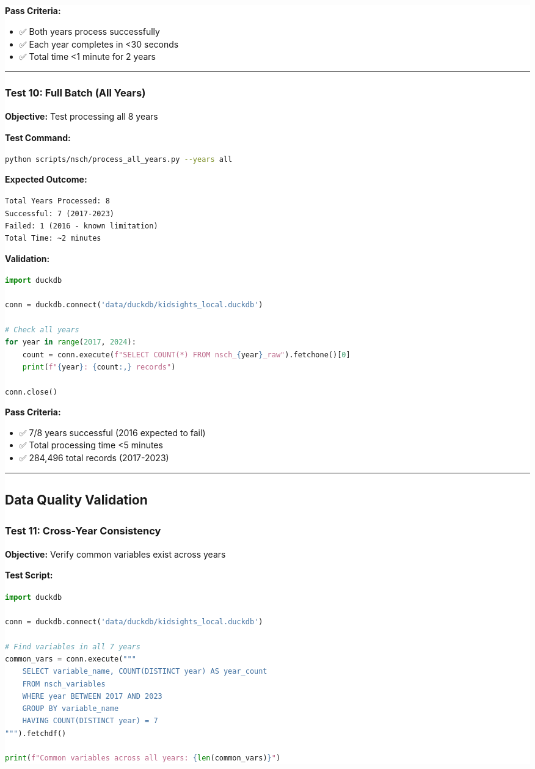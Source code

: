 **Pass Criteria:**
- ✅ Both years process successfully
- ✅ Each year completes in <30 seconds
- ✅ Total time <1 minute for 2 years

---

### Test 10: Full Batch (All Years)

**Objective:** Test processing all 8 years

**Test Command:**
```bash
python scripts/nsch/process_all_years.py --years all
```

**Expected Outcome:**
```
Total Years Processed: 8
Successful: 7 (2017-2023)
Failed: 1 (2016 - known limitation)
Total Time: ~2 minutes
```

**Validation:**
```python
import duckdb

conn = duckdb.connect('data/duckdb/kidsights_local.duckdb')

# Check all years
for year in range(2017, 2024):
    count = conn.execute(f"SELECT COUNT(*) FROM nsch_{year}_raw").fetchone()[0]
    print(f"{year}: {count:,} records")

conn.close()
```

**Pass Criteria:**
- ✅ 7/8 years successful (2016 expected to fail)
- ✅ Total processing time <5 minutes
- ✅ 284,496 total records (2017-2023)

---

## Data Quality Validation

### Test 11: Cross-Year Consistency

**Objective:** Verify common variables exist across years

**Test Script:**
```python
import duckdb

conn = duckdb.connect('data/duckdb/kidsights_local.duckdb')

# Find variables in all 7 years
common_vars = conn.execute("""
    SELECT variable_name, COUNT(DISTINCT year) AS year_count
    FROM nsch_variables
    WHERE year BETWEEN 2017 AND 2023
    GROUP BY variable_name
    HAVING COUNT(DISTINCT year) = 7
""").fetchdf()

print(f"Common variables across all years: {len(common_vars)}")
```